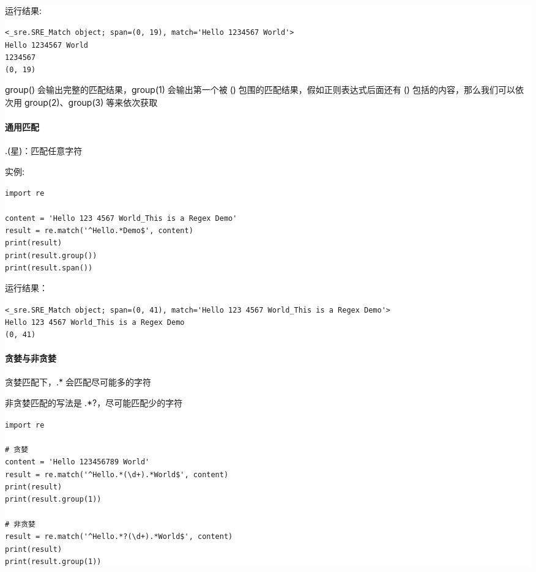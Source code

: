 运行结果:

```
<_sre.SRE_Match object; span=(0, 19), match='Hello 1234567 World'>
Hello 1234567 World
1234567
(0, 19)
```

group() 会输出完整的匹配结果，group(1) 会输出第一个被 () 包围的匹配结果，假如正则表达式后面还有 () 包括的内容，那么我们可以依次用 group(2)、group(3) 等来依次获取

#### **通用匹配**

.(星)：匹配任意字符

实例:

```
import re

content = 'Hello 123 4567 World_This is a Regex Demo'
result = re.match('^Hello.*Demo$', content)
print(result)
print(result.group())
print(result.span())
```

运行结果：



```
<_sre.SRE_Match object; span=(0, 41), match='Hello 123 4567 World_This is a Regex Demo'>
Hello 123 4567 World_This is a Regex Demo
(0, 41)
```

#### **贪婪与非贪婪**

贪婪匹配下，.* 会匹配尽可能多的字符

非贪婪匹配的写法是 .*?，尽可能匹配少的字符

```
import re

# 贪婪
content = 'Hello 123456789 World'
result = re.match('^Hello.*(\d+).*World$', content)
print(result)
print(result.group(1))

# 非贪婪
result = re.match('^Hello.*?(\d+).*World$', content)
print(result)
print(result.group(1))
```
